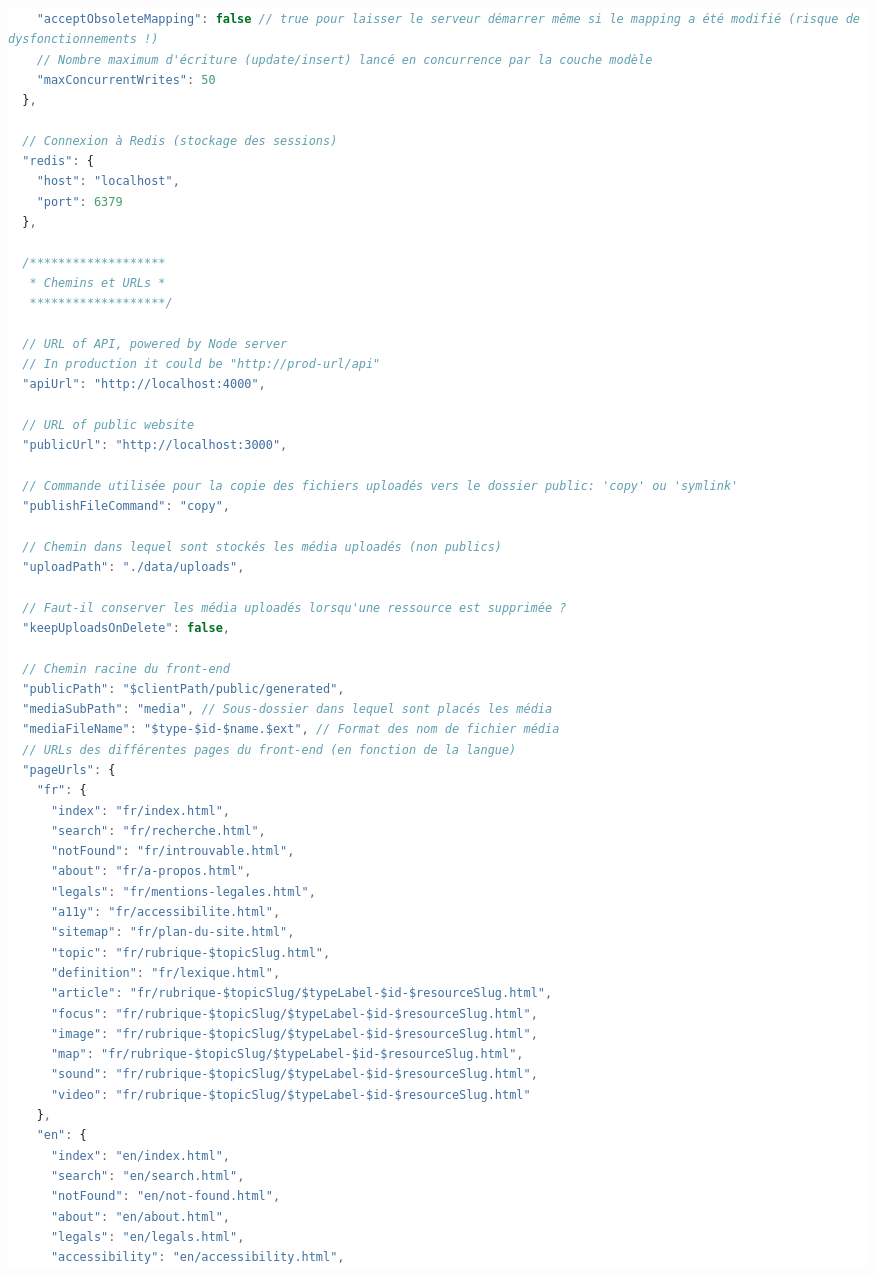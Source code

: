 ```js
    "acceptObsoleteMapping": false // true pour laisser le serveur démarrer même si le mapping a été modifié (risque de dysfonctionnements !)
    // Nombre maximum d'écriture (update/insert) lancé en concurrence par la couche modèle
    "maxConcurrentWrites": 50
  },

  // Connexion à Redis (stockage des sessions)
  "redis": {
    "host": "localhost",
    "port": 6379
  },

  /*******************
   * Chemins et URLs *
   *******************/

  // URL of API, powered by Node server
  // In production it could be "http://prod-url/api"
  "apiUrl": "http://localhost:4000",

  // URL of public website
  "publicUrl": "http://localhost:3000",

  // Commande utilisée pour la copie des fichiers uploadés vers le dossier public: 'copy' ou 'symlink'
  "publishFileCommand": "copy",

  // Chemin dans lequel sont stockés les média uploadés (non publics)
  "uploadPath": "./data/uploads",

  // Faut-il conserver les média uploadés lorsqu'une ressource est supprimée ?
  "keepUploadsOnDelete": false,

  // Chemin racine du front-end
  "publicPath": "$clientPath/public/generated",
  "mediaSubPath": "media", // Sous-dossier dans lequel sont placés les média
  "mediaFileName": "$type-$id-$name.$ext", // Format des nom de fichier média
  // URLs des différentes pages du front-end (en fonction de la langue)
  "pageUrls": {
    "fr": {
      "index": "fr/index.html",
      "search": "fr/recherche.html",
      "notFound": "fr/introuvable.html",
      "about": "fr/a-propos.html",
      "legals": "fr/mentions-legales.html",
      "a11y": "fr/accessibilite.html",
      "sitemap": "fr/plan-du-site.html",
      "topic": "fr/rubrique-$topicSlug.html",
      "definition": "fr/lexique.html",
      "article": "fr/rubrique-$topicSlug/$typeLabel-$id-$resourceSlug.html",
      "focus": "fr/rubrique-$topicSlug/$typeLabel-$id-$resourceSlug.html",
      "image": "fr/rubrique-$topicSlug/$typeLabel-$id-$resourceSlug.html",
      "map": "fr/rubrique-$topicSlug/$typeLabel-$id-$resourceSlug.html",
      "sound": "fr/rubrique-$topicSlug/$typeLabel-$id-$resourceSlug.html",
      "video": "fr/rubrique-$topicSlug/$typeLabel-$id-$resourceSlug.html"
    },
    "en": {
      "index": "en/index.html",
      "search": "en/search.html",
      "notFound": "en/not-found.html",
      "about": "en/about.html",
      "legals": "en/legals.html",
      "accessibility": "en/accessibility.html",
```